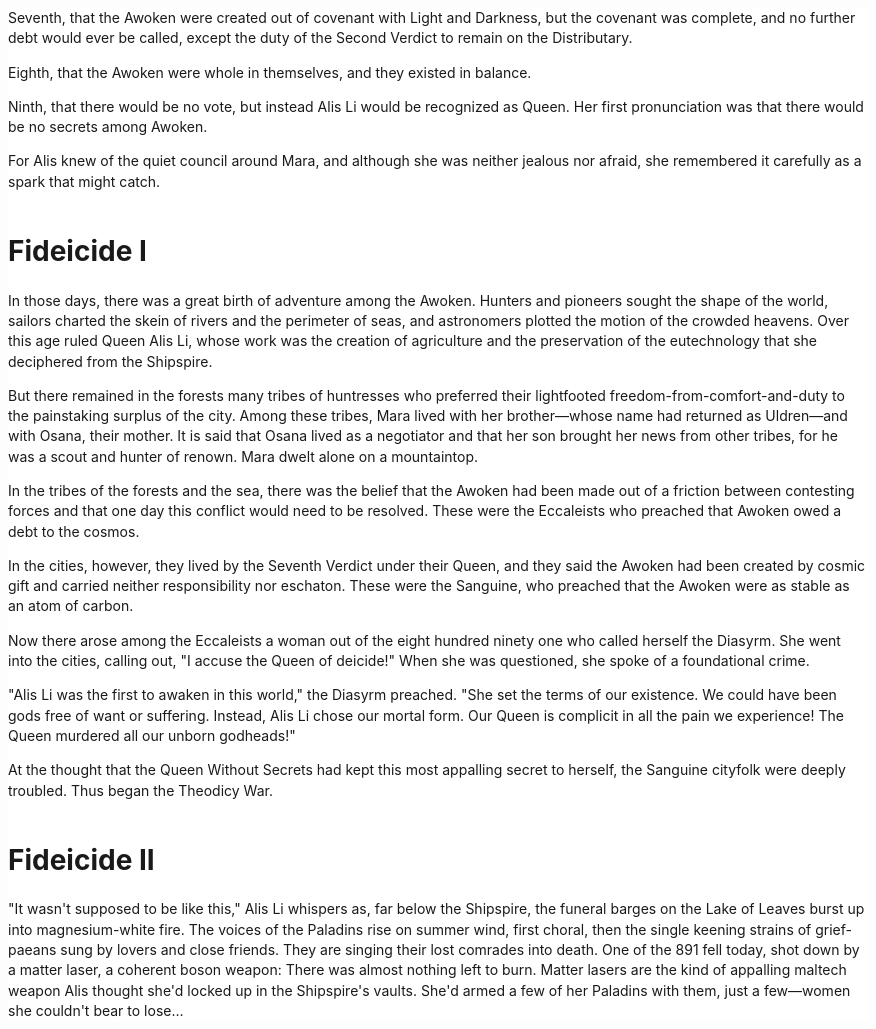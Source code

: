 Seventh, that the Awoken were created out of covenant with Light and Darkness, but the covenant was complete, and no further debt would ever be called, except the duty of the Second Verdict to remain on the Distributary.

Eighth, that the Awoken were whole in themselves, and they existed in balance.

Ninth, that there would be no vote, but instead Alis Li would be recognized as Queen. Her first pronunciation was that there would be no secrets among Awoken.

For Alis knew of the quiet council around Mara, and although she was neither jealous nor afraid, she remembered it carefully as a spark that might catch.

# Fideicide I

In those days, there was a great birth of adventure among the Awoken. Hunters and pioneers sought the shape of the world, sailors charted the skein of rivers and the perimeter of seas, and astronomers plotted the motion of the crowded heavens. Over this age ruled Queen Alis Li, whose work was the creation of agriculture and the preservation of the eutechnology that she deciphered from the Shipspire.

But there remained in the forests many tribes of huntresses who preferred their lightfooted freedom-from-comfort-and-duty to the painstaking surplus of the city. Among these tribes, Mara lived with her brother—whose name had returned as Uldren—and with Osana, their mother. It is said that Osana lived as a negotiator and that her son brought her news from other tribes, for he was a scout and hunter of renown. Mara dwelt alone on a mountaintop.

In the tribes of the forests and the sea, there was the belief that the Awoken had been made out of a friction between contesting forces and that one day this conflict would need to be resolved. These were the Eccaleists who preached that Awoken owed a debt to the cosmos.

In the cities, however, they lived by the Seventh Verdict under their Queen, and they said the Awoken had been created by cosmic gift and carried neither responsibility nor eschaton. These were the Sanguine, who preached that the Awoken were as stable as an atom of carbon.

Now there arose among the Eccaleists a woman out of the eight hundred ninety one who called herself the Diasyrm. She went into the cities, calling out, "I accuse the Queen of deicide!" When she was questioned, she spoke of a foundational crime.

"Alis Li was the first to awaken in this world," the Diasyrm preached. "She set the terms of our existence. We could have been gods free of want or suffering. Instead, Alis Li chose our mortal form. Our Queen is complicit in all the pain we experience! The Queen murdered all our unborn godheads!"

At the thought that the Queen Without Secrets had kept this most appalling secret to herself, the Sanguine cityfolk were deeply troubled. Thus began the Theodicy War.

# Fideicide II

"It wasn't supposed to be like this," Alis Li whispers as, far below the Shipspire, the funeral barges on the Lake of Leaves burst up into magnesium-white fire. The voices of the Paladins rise on summer wind, first choral, then the single keening strains of grief-paeans sung by lovers and close friends. They are singing their lost comrades into death. One of the 891 fell today, shot down by a matter laser, a coherent boson weapon: There was almost nothing left to burn. Matter lasers are the kind of appalling maltech weapon Alis thought she'd locked up in the Shipspire's vaults. She'd armed a few of her Paladins with them, just a few—women she couldn't bear to lose…
